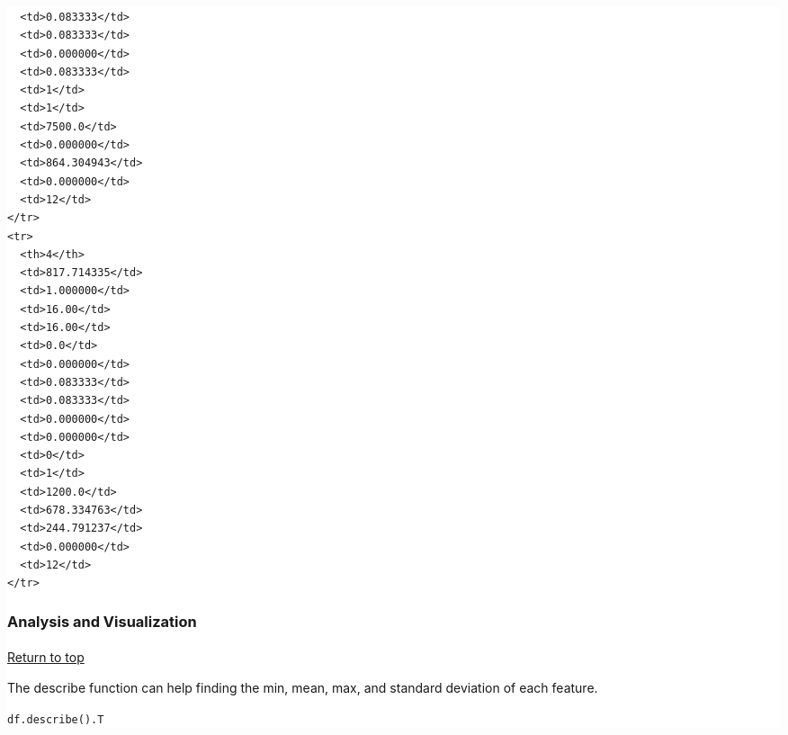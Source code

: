       <td>0.083333</td>
      <td>0.083333</td>
      <td>0.000000</td>
      <td>0.083333</td>
      <td>1</td>
      <td>1</td>
      <td>7500.0</td>
      <td>0.000000</td>
      <td>864.304943</td>
      <td>0.000000</td>
      <td>12</td>
    </tr>
    <tr>
      <th>4</th>
      <td>817.714335</td>
      <td>1.000000</td>
      <td>16.00</td>
      <td>16.00</td>
      <td>0.0</td>
      <td>0.000000</td>
      <td>0.083333</td>
      <td>0.083333</td>
      <td>0.000000</td>
      <td>0.000000</td>
      <td>0</td>
      <td>1</td>
      <td>1200.0</td>
      <td>678.334763</td>
      <td>244.791237</td>
      <td>0.000000</td>
      <td>12</td>
    </tr>
  </tbody>
</table>
</div>



### Analysis and Visualization

[Return to top](#Final-Project:-Applied-Unsupervised-Learning)

The describe function can help finding the min, mean, max, and standard deviation of each feature. 


```python
df.describe().T
```




<div>
<style scoped>
    .dataframe tbody tr th:only-of-type {
        vertical-align: middle;
    }
